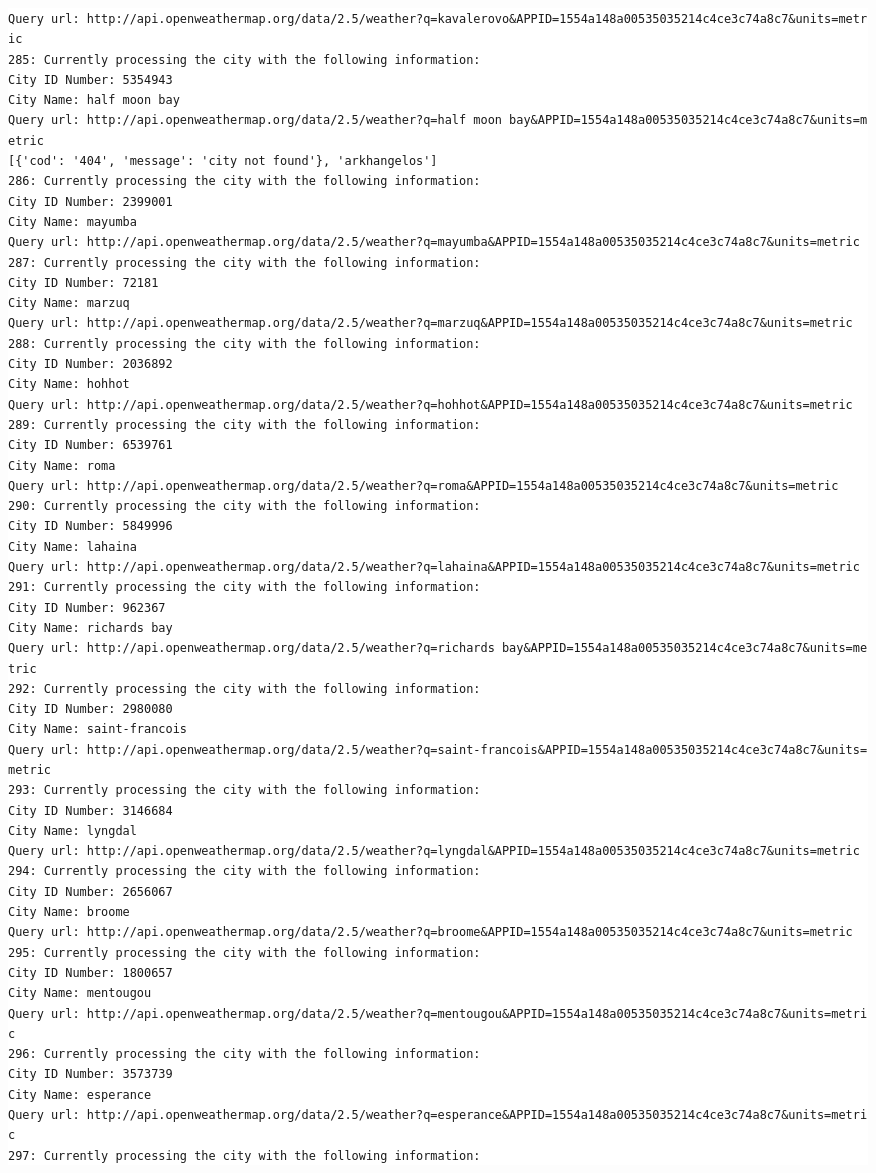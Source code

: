     Query url: http://api.openweathermap.org/data/2.5/weather?q=kavalerovo&APPID=1554a148a00535035214c4ce3c74a8c7&units=metric
    285: Currently processing the city with the following information:
    City ID Number: 5354943
    City Name: half moon bay
    Query url: http://api.openweathermap.org/data/2.5/weather?q=half moon bay&APPID=1554a148a00535035214c4ce3c74a8c7&units=metric
    [{'cod': '404', 'message': 'city not found'}, 'arkhangelos']
    286: Currently processing the city with the following information:
    City ID Number: 2399001
    City Name: mayumba
    Query url: http://api.openweathermap.org/data/2.5/weather?q=mayumba&APPID=1554a148a00535035214c4ce3c74a8c7&units=metric
    287: Currently processing the city with the following information:
    City ID Number: 72181
    City Name: marzuq
    Query url: http://api.openweathermap.org/data/2.5/weather?q=marzuq&APPID=1554a148a00535035214c4ce3c74a8c7&units=metric
    288: Currently processing the city with the following information:
    City ID Number: 2036892
    City Name: hohhot
    Query url: http://api.openweathermap.org/data/2.5/weather?q=hohhot&APPID=1554a148a00535035214c4ce3c74a8c7&units=metric
    289: Currently processing the city with the following information:
    City ID Number: 6539761
    City Name: roma
    Query url: http://api.openweathermap.org/data/2.5/weather?q=roma&APPID=1554a148a00535035214c4ce3c74a8c7&units=metric
    290: Currently processing the city with the following information:
    City ID Number: 5849996
    City Name: lahaina
    Query url: http://api.openweathermap.org/data/2.5/weather?q=lahaina&APPID=1554a148a00535035214c4ce3c74a8c7&units=metric
    291: Currently processing the city with the following information:
    City ID Number: 962367
    City Name: richards bay
    Query url: http://api.openweathermap.org/data/2.5/weather?q=richards bay&APPID=1554a148a00535035214c4ce3c74a8c7&units=metric
    292: Currently processing the city with the following information:
    City ID Number: 2980080
    City Name: saint-francois
    Query url: http://api.openweathermap.org/data/2.5/weather?q=saint-francois&APPID=1554a148a00535035214c4ce3c74a8c7&units=metric
    293: Currently processing the city with the following information:
    City ID Number: 3146684
    City Name: lyngdal
    Query url: http://api.openweathermap.org/data/2.5/weather?q=lyngdal&APPID=1554a148a00535035214c4ce3c74a8c7&units=metric
    294: Currently processing the city with the following information:
    City ID Number: 2656067
    City Name: broome
    Query url: http://api.openweathermap.org/data/2.5/weather?q=broome&APPID=1554a148a00535035214c4ce3c74a8c7&units=metric
    295: Currently processing the city with the following information:
    City ID Number: 1800657
    City Name: mentougou
    Query url: http://api.openweathermap.org/data/2.5/weather?q=mentougou&APPID=1554a148a00535035214c4ce3c74a8c7&units=metric
    296: Currently processing the city with the following information:
    City ID Number: 3573739
    City Name: esperance
    Query url: http://api.openweathermap.org/data/2.5/weather?q=esperance&APPID=1554a148a00535035214c4ce3c74a8c7&units=metric
    297: Currently processing the city with the following information:
